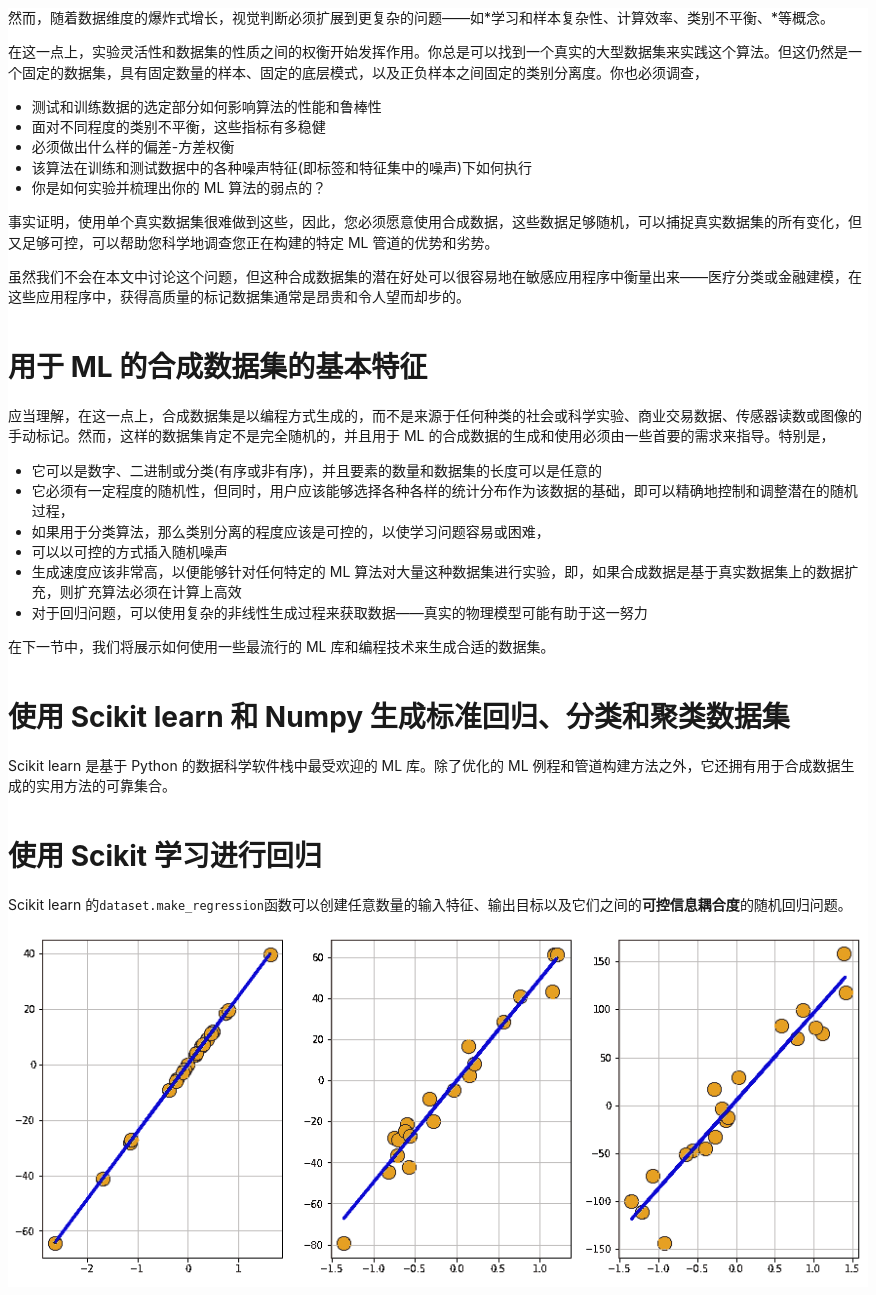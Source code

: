然而，随着数据维度的爆炸式增长，视觉判断必须扩展到更复杂的问题——如*学习和样本复杂性、计算效率、类别不平衡、*等概念。

在这一点上，实验灵活性和数据集的性质之间的权衡开始发挥作用。你总是可以找到一个真实的大型数据集来实践这个算法。但这仍然是一个固定的数据集，具有固定数量的样本、固定的底层模式，以及正负样本之间固定的类别分离度。你也必须调查，

*   测试和训练数据的选定部分如何影响算法的性能和鲁棒性
*   面对不同程度的类别不平衡，这些指标有多稳健
*   必须做出什么样的偏差-方差权衡
*   该算法在训练和测试数据中的各种噪声特征(即标签和特征集中的噪声)下如何执行
*   你是如何实验并梳理出你的 ML 算法的弱点的？

事实证明，使用单个真实数据集很难做到这些，因此，您必须愿意使用合成数据，这些数据足够随机，可以捕捉真实数据集的所有变化，但又足够可控，可以帮助您科学地调查您正在构建的特定 ML 管道的优势和劣势。

虽然我们不会在本文中讨论这个问题，但这种合成数据集的潜在好处可以很容易地在敏感应用程序中衡量出来——医疗分类或金融建模，在这些应用程序中，获得高质量的标记数据集通常是昂贵和令人望而却步的。

# 用于 ML 的合成数据集的基本特征

应当理解，在这一点上，合成数据集是以编程方式生成的，而不是来源于任何种类的社会或科学实验、商业交易数据、传感器读数或图像的手动标记。然而，这样的数据集肯定不是完全随机的，并且用于 ML 的合成数据的生成和使用必须由一些首要的需求来指导。特别是，

*   它可以是数字、二进制或分类(有序或非有序)，并且要素的数量和数据集的长度可以是任意的
*   它必须有一定程度的随机性，但同时，用户应该能够选择各种各样的统计分布作为该数据的基础，即可以精确地控制和调整潜在的随机过程，
*   如果用于分类算法，那么类别分离的程度应该是可控的，以使学习问题容易或困难，
*   可以以可控的方式插入随机噪声
*   生成速度应该非常高，以便能够针对任何特定的 ML 算法对大量这种数据集进行实验，即，如果合成数据是基于真实数据集上的数据扩充，则扩充算法必须在计算上高效
*   对于回归问题，可以使用复杂的非线性生成过程来获取数据——真实的物理模型可能有助于这一努力

在下一节中，我们将展示如何使用一些最流行的 ML 库和编程技术来生成合适的数据集。

# 使用 Scikit learn 和 Numpy 生成标准回归、分类和聚类数据集

Scikit learn 是基于 Python 的数据科学软件栈中最受欢迎的 ML 库。除了优化的 ML 例程和管道构建方法之外，它还拥有用于合成数据生成的实用方法的可靠集合。

# 使用 Scikit 学习进行回归

Scikit learn 的`dataset.make_regression`函数可以创建任意数量的输入特征、输出目标以及它们之间的**可控信息耦合度**的随机回归问题。

![](img/29e43aa4cb9ca35166719e2f8684421b.png)
